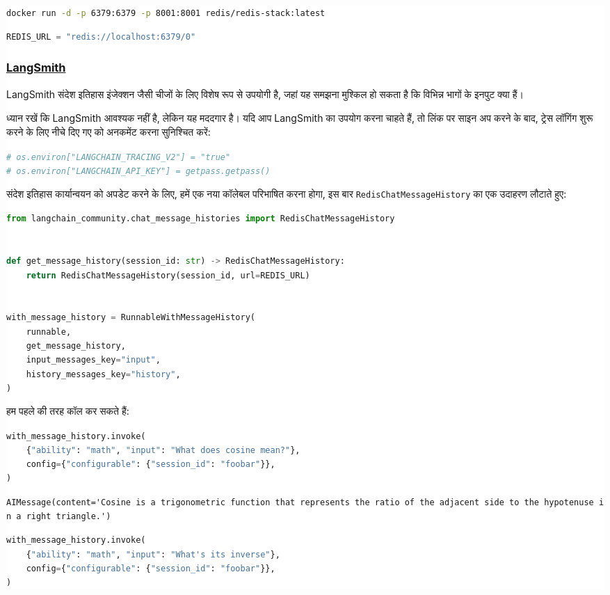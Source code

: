 ```bash
docker run -d -p 6379:6379 -p 8001:8001 redis/redis-stack:latest
```

```python
REDIS_URL = "redis://localhost:6379/0"
```

### [LangSmith](/docs/langsmith)

LangSmith संदेश इतिहास इंजेक्शन जैसी चीजों के लिए विशेष रूप से उपयोगी है, जहां यह समझना मुश्किल हो सकता है कि विभिन्न भागों के इनपुट क्या हैं।

ध्यान रखें कि LangSmith आवश्यक नहीं है, लेकिन यह मददगार है।
यदि आप LangSmith का उपयोग करना चाहते हैं, तो लिंक पर साइन अप करने के बाद, ट्रेस लॉगिंग शुरू करने के लिए नीचे दिए गए को अनकमेंट करना सुनिश्चित करें:

```python
# os.environ["LANGCHAIN_TRACING_V2"] = "true"
# os.environ["LANGCHAIN_API_KEY"] = getpass.getpass()
```

संदेश इतिहास कार्यान्वयन को अपडेट करने के लिए, हमें एक नया कॉलेबल परिभाषित करना होगा, इस बार `RedisChatMessageHistory` का एक उदाहरण लौटाते हुए:

```python
from langchain_community.chat_message_histories import RedisChatMessageHistory


def get_message_history(session_id: str) -> RedisChatMessageHistory:
    return RedisChatMessageHistory(session_id, url=REDIS_URL)


with_message_history = RunnableWithMessageHistory(
    runnable,
    get_message_history,
    input_messages_key="input",
    history_messages_key="history",
)
```

हम पहले की तरह कॉल कर सकते हैं:

```python
with_message_history.invoke(
    {"ability": "math", "input": "What does cosine mean?"},
    config={"configurable": {"session_id": "foobar"}},
)
```

```output
AIMessage(content='Cosine is a trigonometric function that represents the ratio of the adjacent side to the hypotenuse in a right triangle.')
```

```python
with_message_history.invoke(
    {"ability": "math", "input": "What's its inverse"},
    config={"configurable": {"session_id": "foobar"}},
)
```
